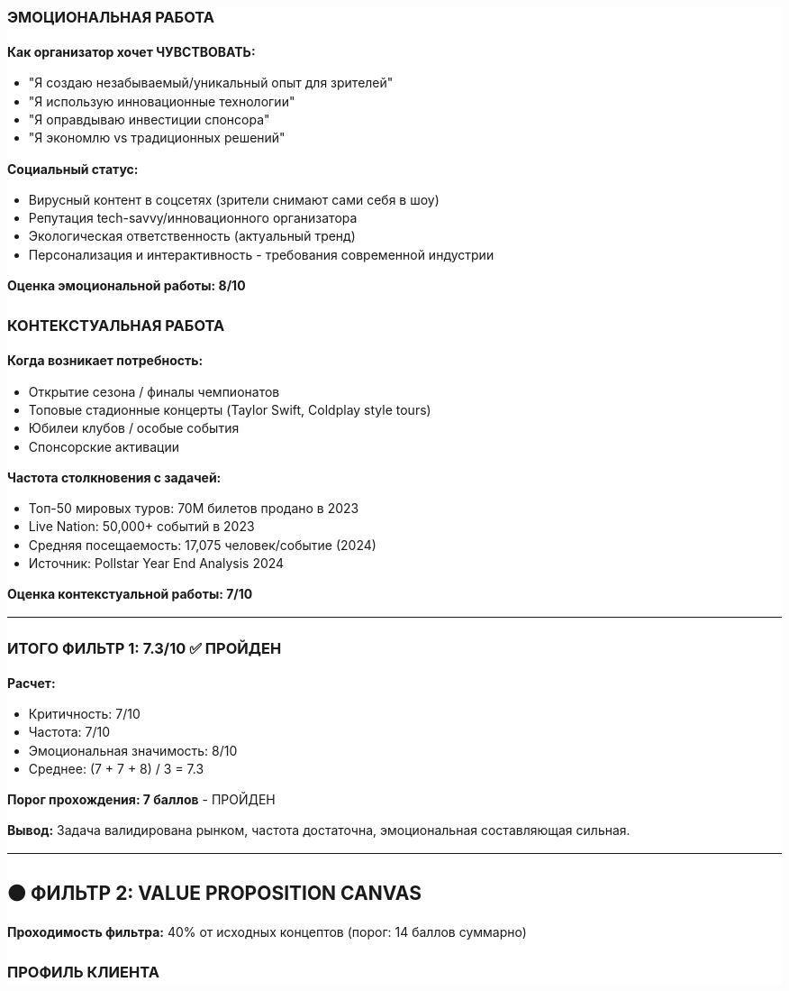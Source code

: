 ### ЭМОЦИОНАЛЬНАЯ РАБОТА

**Как организатор хочет ЧУВСТВОВАТЬ:**
- "Я создаю незабываемый/уникальный опыт для зрителей"
- "Я использую инновационные технологии"
- "Я оправдываю инвестиции спонсора"
- "Я экономлю vs традиционных решений"

**Социальный статус:**
- Вирусный контент в соцсетях (зрители снимают сами себя в шоу)
- Репутация tech-savvy/инновационного организатора
- Экологическая ответственность (актуальный тренд)
- Персонализация и интерактивность - требования современной индустрии

**Оценка эмоциональной работы: 8/10**

### КОНТЕКСТУАЛЬНАЯ РАБОТА

**Когда возникает потребность:**
- Открытие сезона / финалы чемпионатов
- Топовые стадионные концерты (Taylor Swift, Coldplay style tours)
- Юбилеи клубов / особые события
- Спонсорские активации

**Частота столкновения с задачей:**
- Топ-50 мировых туров: 70M билетов продано в 2023
- Live Nation: 50,000+ событий в 2023
- Средняя посещаемость: 17,075 человек/событие (2024)
- Источник: Pollstar Year End Analysis 2024

**Оценка контекстуальной работы: 7/10**

---

### ИТОГО ФИЛЬТР 1: 7.3/10 ✅ ПРОЙДЕН

**Расчет:**
- Критичность: 7/10
- Частота: 7/10
- Эмоциональная значимость: 8/10
- Среднее: (7 + 7 + 8) / 3 = 7.3

**Порог прохождения: 7 баллов** - ПРОЙДЕН

**Вывод:** Задача валидирована рынком, частота достаточна, эмоциональная составляющая сильная.

---

## 🟠 ФИЛЬТР 2: VALUE PROPOSITION CANVAS

**Проходимость фильтра:** 40% от исходных концептов (порог: 14 баллов суммарно)

### ПРОФИЛЬ КЛИЕНТА
